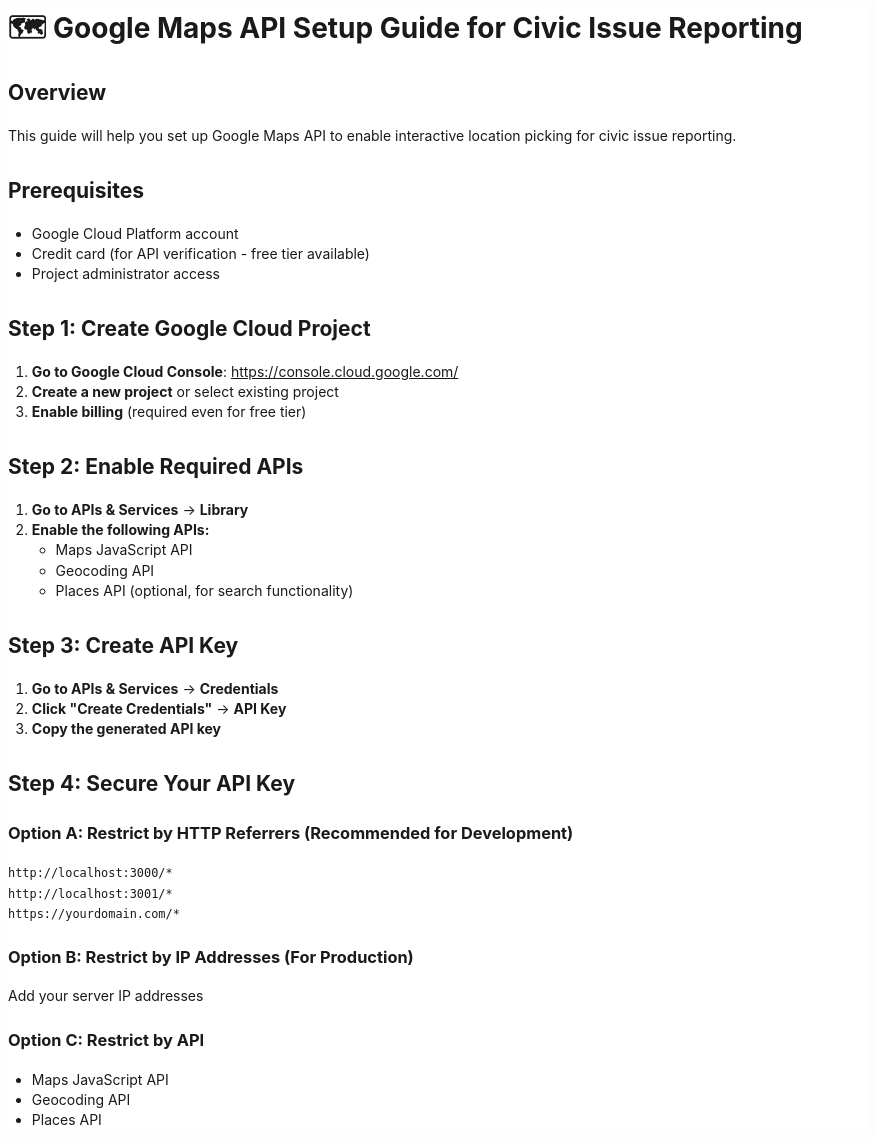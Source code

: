 # 🗺️ Google Maps API Setup Guide for Civic Issue Reporting

## Overview
This guide will help you set up Google Maps API to enable interactive location picking for civic issue reporting.

## Prerequisites
- Google Cloud Platform account
- Credit card (for API verification - free tier available)
- Project administrator access

## Step 1: Create Google Cloud Project

1. **Go to Google Cloud Console**: https://console.cloud.google.com/
2. **Create a new project** or select existing project
3. **Enable billing** (required even for free tier)

## Step 2: Enable Required APIs

1. **Go to APIs & Services** → **Library**
2. **Enable the following APIs:**
   - Maps JavaScript API
   - Geocoding API
   - Places API (optional, for search functionality)

## Step 3: Create API Key

1. **Go to APIs & Services** → **Credentials**
2. **Click "Create Credentials"** → **API Key**
3. **Copy the generated API key**

## Step 4: Secure Your API Key

### Option A: Restrict by HTTP Referrers (Recommended for Development)
```
http://localhost:3000/*
http://localhost:3001/*
https://yourdomain.com/*
```

### Option B: Restrict by IP Addresses (For Production)
Add your server IP addresses

### Option C: Restrict by API
- Maps JavaScript API
- Geocoding API
- Places API

